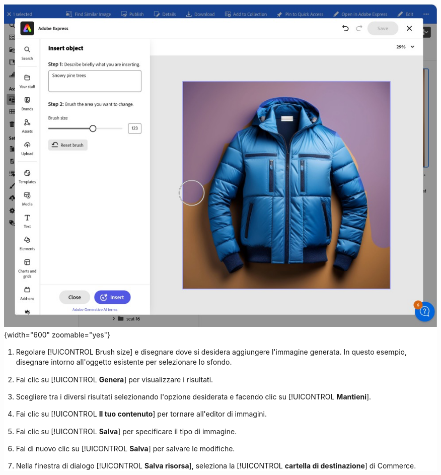    ![inserisci modifica oggetto](./assets/insert-object-edit.png){width="600" zoomable="yes"}

1. Regolare [!UICONTROL Brush size] e disegnare dove si desidera aggiungere l&#39;immagine generata. In questo esempio, disegnare intorno all&#39;oggetto esistente per selezionare lo sfondo.

1. Fai clic su [!UICONTROL **Genera**] per visualizzare i risultati.

1. Scegliere tra i diversi risultati selezionando l&#39;opzione desiderata e facendo clic su [!UICONTROL **Mantieni**].

1. Fai clic su [!UICONTROL **Il tuo contenuto**] per tornare all&#39;editor di immagini.

1. Fai clic su [!UICONTROL **Salva**] per specificare il tipo di immagine.

1. Fai di nuovo clic su [!UICONTROL **Salva**] per salvare le modifiche.

1. Nella finestra di dialogo [!UICONTROL **Salva risorsa**], seleziona la [!UICONTROL **cartella di destinazione**] di Commerce.
